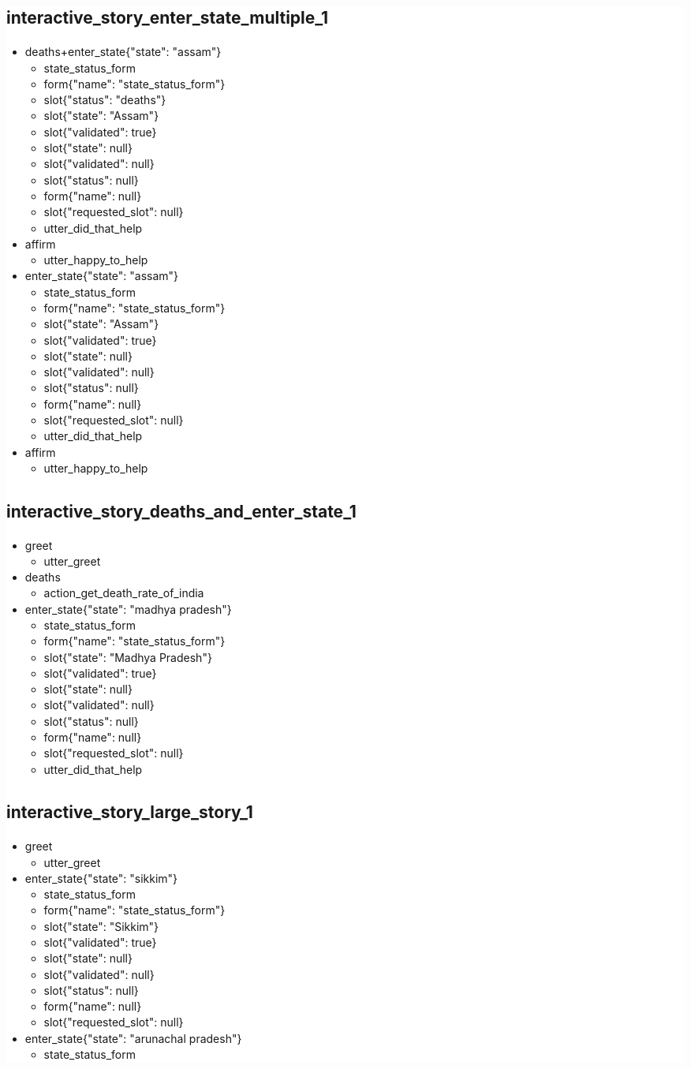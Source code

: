 ## interactive_story_enter_state_multiple_1
* deaths+enter_state{"state": "assam"}
    - state_status_form
    - form{"name": "state_status_form"}
    - slot{"status": "deaths"}
    - slot{"state": "Assam"}
    - slot{"validated": true}
    - slot{"state": null}
    - slot{"validated": null}
    - slot{"status": null}
    - form{"name": null}
    - slot{"requested_slot": null}
    - utter_did_that_help
* affirm
    - utter_happy_to_help
* enter_state{"state": "assam"}
    - state_status_form
    - form{"name": "state_status_form"}
    - slot{"state": "Assam"}
    - slot{"validated": true}
    - slot{"state": null}
    - slot{"validated": null}
    - slot{"status": null}
    - form{"name": null}
    - slot{"requested_slot": null}
    - utter_did_that_help
* affirm
    - utter_happy_to_help

## interactive_story_deaths_and_enter_state_1
* greet
    - utter_greet
* deaths
    - action_get_death_rate_of_india
* enter_state{"state": "madhya pradesh"}
    - state_status_form
    - form{"name": "state_status_form"}
    - slot{"state": "Madhya Pradesh"}
    - slot{"validated": true}
    - slot{"state": null}
    - slot{"validated": null}
    - slot{"status": null}
    - form{"name": null}
    - slot{"requested_slot": null}
    - utter_did_that_help

## interactive_story_large_story_1
* greet
    - utter_greet
* enter_state{"state": "sikkim"}
    - state_status_form
    - form{"name": "state_status_form"}
    - slot{"state": "Sikkim"}
    - slot{"validated": true}
    - slot{"state": null}
    - slot{"validated": null}
    - slot{"status": null}
    - form{"name": null}
    - slot{"requested_slot": null}
* enter_state{"state": "arunachal pradesh"}
    - state_status_form